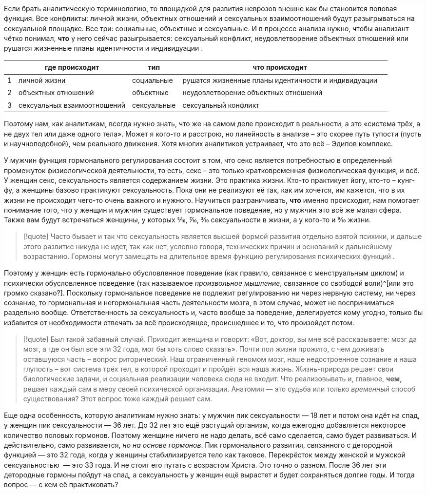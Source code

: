 Если брать аналитическую терминологию, то площадкой для развития неврозов внешне как бы становится половая функция. Все конфликты: личной жизни, объектных отношений и сексуальных взаимоотношений будут разыгрываться на сексуальной площадке. Все три: социальные, объектные и сексуальные. И в процессе анализа нужно, чтобы анализант чётко понимал, **что** у него сейчас разыгрывается: сексуальный конфликт, неудовлетворение объектных отношений или рушатся жизненные планы идентичности и индивидуации . 

|     | где происходит              | тип         | что происходит                                      |     |
| --: | --------------------------- | ----------- | --------------------------------------------------- | --- |
|   1 | личной жизни                | социальные  | рушатся жизненные планы идентичности и индивидуации |     |
|   2 | объектных отношений         | объектные   | неудовлетворение объектных отношений                |     |
|   3 | сексуальных взаимоотношений | сексуальные | сексуальный конфликт                                |     |
   
Поэтому нам, как аналитикам, всегда нужно знать, что же на самом деле происходит в реальности, а это «система трёх, а не двух тел или даже одного тела». Может я кого-то и расстрою, но линейность в анализе – это скорее путь тупости (пусть и научноподобной), чем реального движения. Хотя многих аналитиков устраивает, что это всё – Эдипов комплекс.

У мужчин функция гормонального регулирования состоит в том, что секс является потребностью в определенный промежуток физиологической деятельности, то есть, секс – это только кратковременная физиологическая функция, и всё. У женщин секс, сексуальность является содержанием жизни. Это практика жизни. Кто-то практикует йогу, кто-то – кунг-фу, а женщины базово практикуют сексуальность. Пока они не реализуют её так, как им хочется, им кажется, что в их жизни не происходит чего-то очень важного и нужного. Научиться разграничивать, **что** именно происходит, нам помогает понимание того, что у женщин и мужчин существует гормональное поведение, но у мужчин это всё же малая сфера.  Также вам будут встречаться женщины, у которых 5⁄10, 7⁄10, 3⁄10 сексуальности в жизни, а у кого-то и 9⁄10 жизни.

> [!quote] Часто бывает и так
> что сексуальность является высшей формой развития отдельно взятой психики, и дальше этого развитие никуда не идет, так как нет, условно говоря, технических причин и оснований к дальнейшему возрастанию. Гормоны могут замещать на длительное время функцию регулирования психических функций .

Поэтому у женщин есть гормонально обусловленное поведение (как правило, связанное с менструальным циклом) и психически обусловленное поведение (так называемое _произвольное мышление_, связанное со свободой воли)^[или это громко сказано?]. Поскольку гормональное поведение не подлежит регулированию ни через нервную систему, ни через сознание, то гормональная и негормональная часть деятельности мозга, в этом случае, может не восприниматься раздельно вообще. Ответственность за сексуальность и, часто вообще за поведение, делегируется кому угодно, только бы избавится от необходимости отвечать за всё происходящее, происшедшее и то, что произойдет потом.

> [!quote] Был такой забавный случай.
>  Приходит женщина и говорит: «Вот, доктор, вы мне всё рассказываете: мозг да мозг, а где он был все эти 32 года, мог бы хоть слово сказать». Почти пол жизни прожито, с чем доживать оставшуюся часть – вопрос риторический. Наш ограниченный геномом мозг, наше недостроенное сознание и наша глупость – вот система трёх тел, в которой проходит и пройдёт вся наша жизнь. Жизнь-природа решает свои биологические задачи, и социальная реализации человека сюда не входит. Что реализовывать и, главное, **чем,** решает каждый сам в меру своей психической организации. Анатомия — это судьба или только _временный_ способ существования? Этот вопрос тоже каждый решает сам. 

Еще одна особенность, которую аналитикам нужно знать: у мужчин пик сексуальности — 18 лет и потом она идёт на спад, у женщин пик сексуальности — 36 лет. До 32 лет это ещё растущий организм, когда ежегодно добавляется некоторое количество половых гормонов. Поэтому женщине ничего не надо делать, всё само сделается, само будет развиваться. И действительно, само развивается, _но на основе гормонов_. Пик гормонального развития, связанного с детородной функцией — это 32 года, когда у женщины стабилизируется тело как таковое. Перекрёсток между женской и мужской сексуальностью  — это 33 года. И не стоит его путать с возрастом Христа. Это точно о разном. После 36 лет эти детородные гормоны пойдут на спад, а сексуальность у женщин ещё вырастет и будет сохраняться долгие годы. И тогда вопрос — с кем её практиковать?


[^1]: Это я понял на уроках биологии, когда изучали механизмы наследственности, и с тех пор я неукоснительно придерживаюсь этого правила. «Протягивай ножки по одёжке, не по Сеньке шапка» так выглядит это правило в рамках народной мудрости.
[^3]: Клетки мозговых центров обладают избирательной специфичностью и отсутствие одних клеток не может быть заменено функцией других клеток, специализированных на другой функции. Может быть, только большая компенсационная выраженность деятельности таких клеток, например, усиление слуха при слепоте.
[^4]: Например, в конструкторской деятельности, и не важно – это технический или IT- процесс, и то это ещё большой вопрос.
[^5]: Не всякая среда социум. Аналитик не может путать формы группового психоза с социумом. Коллективные формы группового психоза создают групповую мораль, и, как правило, именно она заменяет социальные нормы поведения. _Разум гарантирует демократию, но демократия не гарантирует господство разума._ Это диалектика части и целого
[^6]: Центр» — это только образная фраза. В действительности в среднем мозге сложнейшая анатомо-физиологическая комбинация нервных структур, основанных на жесткой рефлексогенной базе биохимически гормонально зависимого характера.
[^7]: Это и так называемый  «анальный юмор», и особые ритуалы личной и общественной гигиены, масса других проявлений, вплоть до литературных произведений. «Скупой рыцарь», например
[^8]: Многие женщины тут же обвиняют всё и вся в мужском шовинизме, и тут же рассказывают, как им было хорошо рожать после эпидуральной анестезии в поясничном отделе спины, когда все роды прошли без участия вышележащих отделов нервной системы после отключения их эпидуральной анестезией.
[^9]: Для примера. Вы можете себе представить, чтобы автомобильный аккумулятор или батарейка DURASELL обратилась бы к вам послушать написанные ими стихи? Как вы считаете – айфоны в подавляющем большинстве умнее своих хозяев?
[^10]: Пока мы живём в рамках _популяции,_ часто сбиваемся в _толпу,_ и только иногда нам удаётся функционировать как _общество._
[^11]: Когда я ещё только учился, меня как-то по-особенному озадачила мысль: «Коридор невроза матери — это столбовая дорога развития ребёнка».  Психоз матери будет восприниматься ребёнком как норма. 
[^12]: В студенческие годы одна милая девушка на вопрос, как она сдала экзамен, ответила мне словами преподавателя, принимавшего экзамен: “Политэкономию, как и женщину, за одну ночь не выучишь.” С психоанализом подозреваю, всё обстоит ещё сложнее.
[^13]: В студенческие годы одна милая девушка на вопрос, как она сдала экзамен, ответила мне словами преподавателя, принимавшего экзамен: “Политэкономию, как и женщину, за одну ночь не выучишь.” С психоанализом подозреваю, всё обстоит ещё сложнее
[^14]: При месячных всё умерло, всё пропало, потом появляется рост и развитие, потом вообще благоденствие, три дня овуляции – всё замечательно, а потом опять – всё пропало: эта циклическая фаза, как «восьмерка» бесконечности, все время крутится лет 36, а то и 45–50.
[^15]:  Here's one with multiple paragraphs and code.